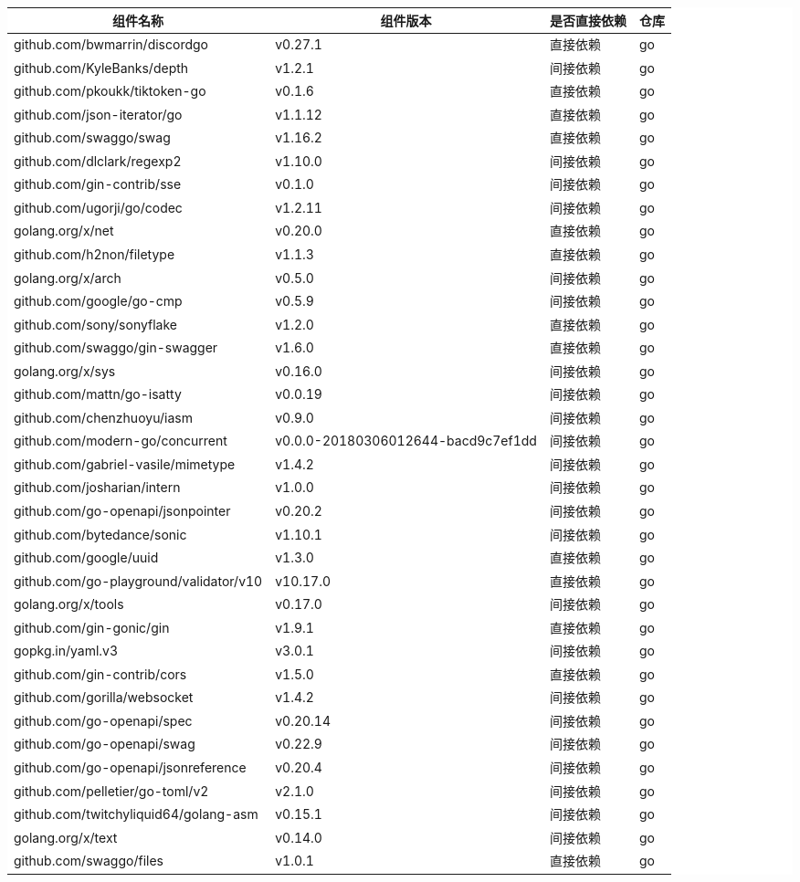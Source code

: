| 组件名称 | 组件版本 | 是否直接依赖 | 仓库 |
| -------- | -------- | ------------ | ---- |
|github.com/bwmarrin/discordgo|v0.27.1|直接依赖|go|
|github.com/KyleBanks/depth|v1.2.1|间接依赖|go|
|github.com/pkoukk/tiktoken-go|v0.1.6|直接依赖|go|
|github.com/json-iterator/go|v1.1.12|直接依赖|go|
|github.com/swaggo/swag|v1.16.2|直接依赖|go|
|github.com/dlclark/regexp2|v1.10.0|间接依赖|go|
|github.com/gin-contrib/sse|v0.1.0|间接依赖|go|
|github.com/ugorji/go/codec|v1.2.11|间接依赖|go|
|golang.org/x/net|v0.20.0|直接依赖|go|
|github.com/h2non/filetype|v1.1.3|直接依赖|go|
|golang.org/x/arch|v0.5.0|间接依赖|go|
|github.com/google/go-cmp|v0.5.9|间接依赖|go|
|github.com/sony/sonyflake|v1.2.0|直接依赖|go|
|github.com/swaggo/gin-swagger|v1.6.0|直接依赖|go|
|golang.org/x/sys|v0.16.0|间接依赖|go|
|github.com/mattn/go-isatty|v0.0.19|间接依赖|go|
|github.com/chenzhuoyu/iasm|v0.9.0|间接依赖|go|
|github.com/modern-go/concurrent|v0.0.0-20180306012644-bacd9c7ef1dd|间接依赖|go|
|github.com/gabriel-vasile/mimetype|v1.4.2|间接依赖|go|
|github.com/josharian/intern|v1.0.0|间接依赖|go|
|github.com/go-openapi/jsonpointer|v0.20.2|间接依赖|go|
|github.com/bytedance/sonic|v1.10.1|间接依赖|go|
|github.com/google/uuid|v1.3.0|直接依赖|go|
|github.com/go-playground/validator/v10|v10.17.0|直接依赖|go|
|golang.org/x/tools|v0.17.0|间接依赖|go|
|github.com/gin-gonic/gin|v1.9.1|直接依赖|go|
|gopkg.in/yaml.v3|v3.0.1|间接依赖|go|
|github.com/gin-contrib/cors|v1.5.0|直接依赖|go|
|github.com/gorilla/websocket|v1.4.2|间接依赖|go|
|github.com/go-openapi/spec|v0.20.14|间接依赖|go|
|github.com/go-openapi/swag|v0.22.9|间接依赖|go|
|github.com/go-openapi/jsonreference|v0.20.4|间接依赖|go|
|github.com/pelletier/go-toml/v2|v2.1.0|间接依赖|go|
|github.com/twitchyliquid64/golang-asm|v0.15.1|间接依赖|go|
|golang.org/x/text|v0.14.0|间接依赖|go|
|github.com/swaggo/files|v1.0.1|直接依赖|go|